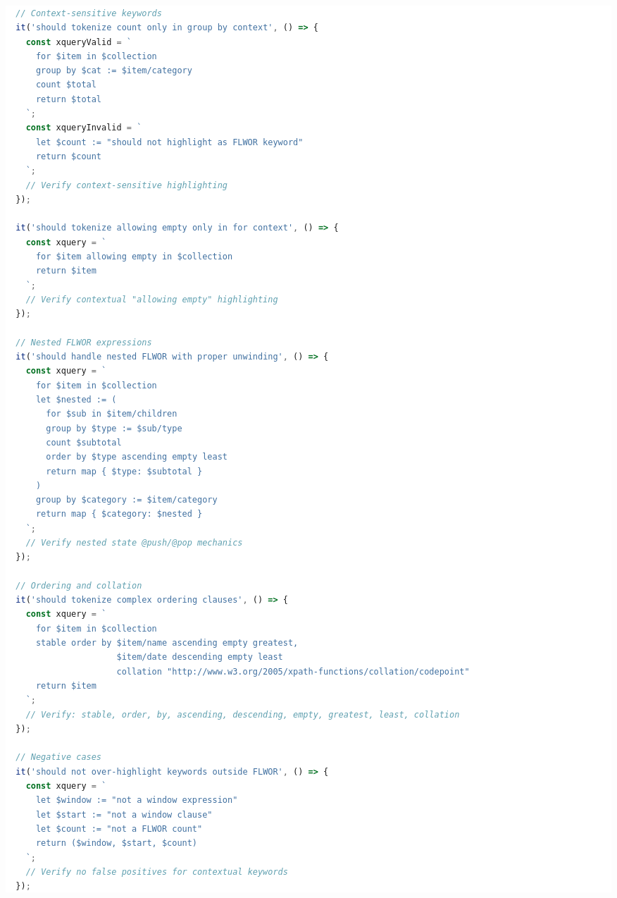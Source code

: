 ```javascript
  // Context-sensitive keywords
  it('should tokenize count only in group by context', () => {
    const xqueryValid = `
      for $item in $collection
      group by $cat := $item/category
      count $total
      return $total
    `;
    const xqueryInvalid = `
      let $count := "should not highlight as FLWOR keyword"
      return $count
    `;
    // Verify context-sensitive highlighting
  });

  it('should tokenize allowing empty only in for context', () => {
    const xquery = `
      for $item allowing empty in $collection
      return $item
    `;
    // Verify contextual "allowing empty" highlighting
  });

  // Nested FLWOR expressions
  it('should handle nested FLWOR with proper unwinding', () => {
    const xquery = `
      for $item in $collection
      let $nested := (
        for $sub in $item/children
        group by $type := $sub/type
        count $subtotal
        order by $type ascending empty least
        return map { $type: $subtotal }
      )
      group by $category := $item/category
      return map { $category: $nested }
    `;
    // Verify nested state @push/@pop mechanics
  });

  // Ordering and collation
  it('should tokenize complex ordering clauses', () => {
    const xquery = `
      for $item in $collection
      stable order by $item/name ascending empty greatest,
                      $item/date descending empty least
                      collation "http://www.w3.org/2005/xpath-functions/collation/codepoint"
      return $item
    `;
    // Verify: stable, order, by, ascending, descending, empty, greatest, least, collation
  });

  // Negative cases
  it('should not over-highlight keywords outside FLWOR', () => {
    const xquery = `
      let $window := "not a window expression"
      let $start := "not a window clause"
      let $count := "not a FLWOR count"
      return ($window, $start, $count)
    `;
    // Verify no false positives for contextual keywords
  });

```